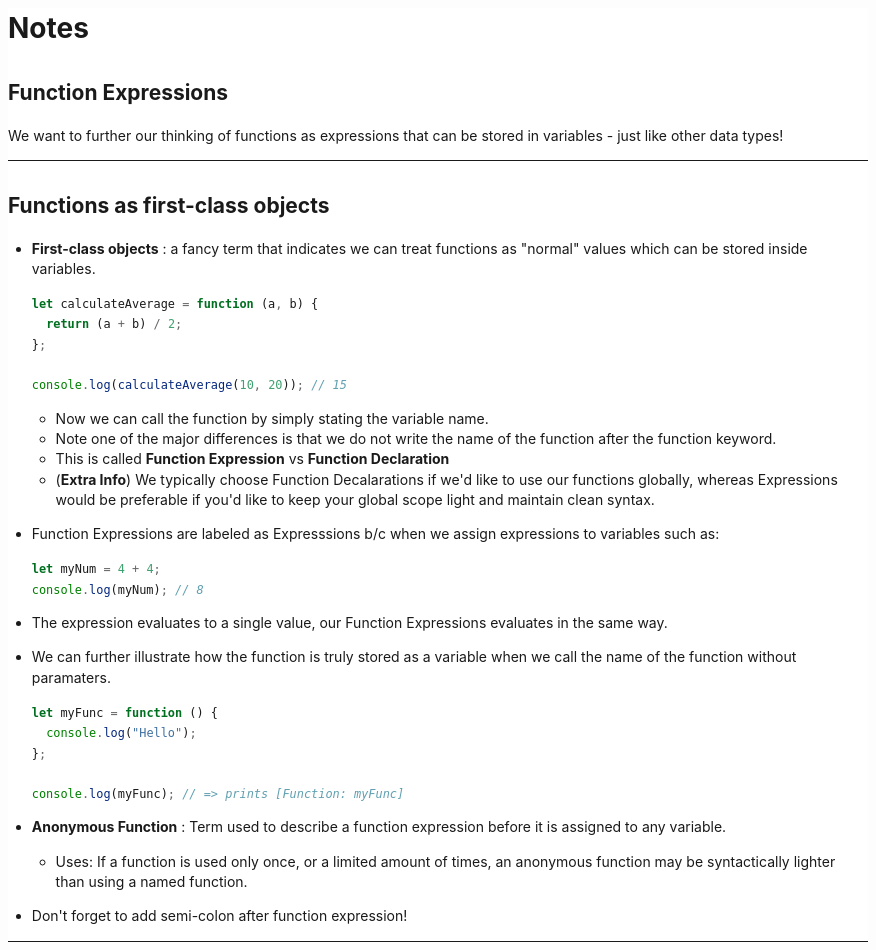 # **Notes**

## **Function Expressions**

We want to further our thinking of functions as expressions that can be stored in variables - just like other data types!

---

## **Functions as first-class objects**

- **First-class objects** : a fancy term that indicates we can treat functions as "normal" values which can be stored inside variables.

  ```js
  let calculateAverage = function (a, b) {
    return (a + b) / 2;
  };

  console.log(calculateAverage(10, 20)); // 15
  ```

  - Now we can call the function by simply stating the variable name.
  - Note one of the major differences is that we do not write the name of the function after the function keyword.
  - This is called **Function Expression** vs **Function Declaration**
  - (**Extra Info**) We typically choose Function Decalarations if we'd like to use our functions globally, whereas Expressions would be preferable if you'd like to keep your global scope light and maintain clean syntax.

- Function Expressions are labeled as Expresssions b/c when we assign expressions to variables such as:
  ```js
  let myNum = 4 + 4;
  console.log(myNum); // 8
  ```
- The expression evaluates to a single value, our Function Expressions evaluates in the same way.
- We can further illustrate how the function is truly stored as a variable when we call the name of the function without paramaters.

  ```js
  let myFunc = function () {
    console.log("Hello");
  };

  console.log(myFunc); // => prints [Function: myFunc]
  ```

- **Anonymous Function** : Term used to describe a function expression before it is assigned to any variable.
  - Uses: If a function is used only once, or a limited amount of times, an anonymous function may be syntactically lighter than using a named function.
- Don't forget to add semi-colon after function expression!

---